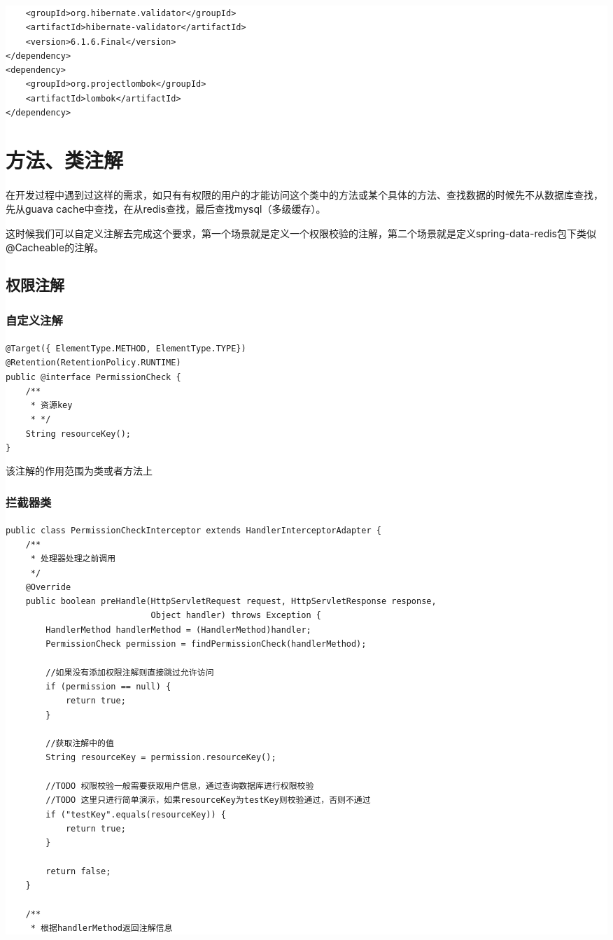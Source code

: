 ```
    <groupId>org.hibernate.validator</groupId>
    <artifactId>hibernate-validator</artifactId>
    <version>6.1.6.Final</version>
</dependency>
<dependency>
    <groupId>org.projectlombok</groupId>
    <artifactId>lombok</artifactId>
</dependency>
```

# 方法、类注解
在开发过程中遇到过这样的需求，如只有有权限的用户的才能访问这个类中的方法或某个具体的方法、查找数据的时候先不从数据库查找，先从guava cache中查找，在从redis查找，最后查找mysql（多级缓存）。

这时候我们可以自定义注解去完成这个要求，第一个场景就是定义一个权限校验的注解，第二个场景就是定义spring-data-redis包下类似@Cacheable的注解。

## 权限注解
### 自定义注解
```
@Target({ ElementType.METHOD, ElementType.TYPE})
@Retention(RetentionPolicy.RUNTIME)
public @interface PermissionCheck {
    /**
     * 资源key
     * */
    String resourceKey();
}
```
该注解的作用范围为类或者方法上

### 拦截器类
```
public class PermissionCheckInterceptor extends HandlerInterceptorAdapter {
    /**
     * 处理器处理之前调用
     */
    @Override
    public boolean preHandle(HttpServletRequest request, HttpServletResponse response,
                             Object handler) throws Exception {
        HandlerMethod handlerMethod = (HandlerMethod)handler;
        PermissionCheck permission = findPermissionCheck(handlerMethod);

        //如果没有添加权限注解则直接跳过允许访问
        if (permission == null) {
            return true;
        }

        //获取注解中的值
        String resourceKey = permission.resourceKey();

        //TODO 权限校验一般需要获取用户信息，通过查询数据库进行权限校验
        //TODO 这里只进行简单演示，如果resourceKey为testKey则校验通过，否则不通过
        if ("testKey".equals(resourceKey)) {
            return true;
        }

        return false;
    }

    /**
     * 根据handlerMethod返回注解信息
```